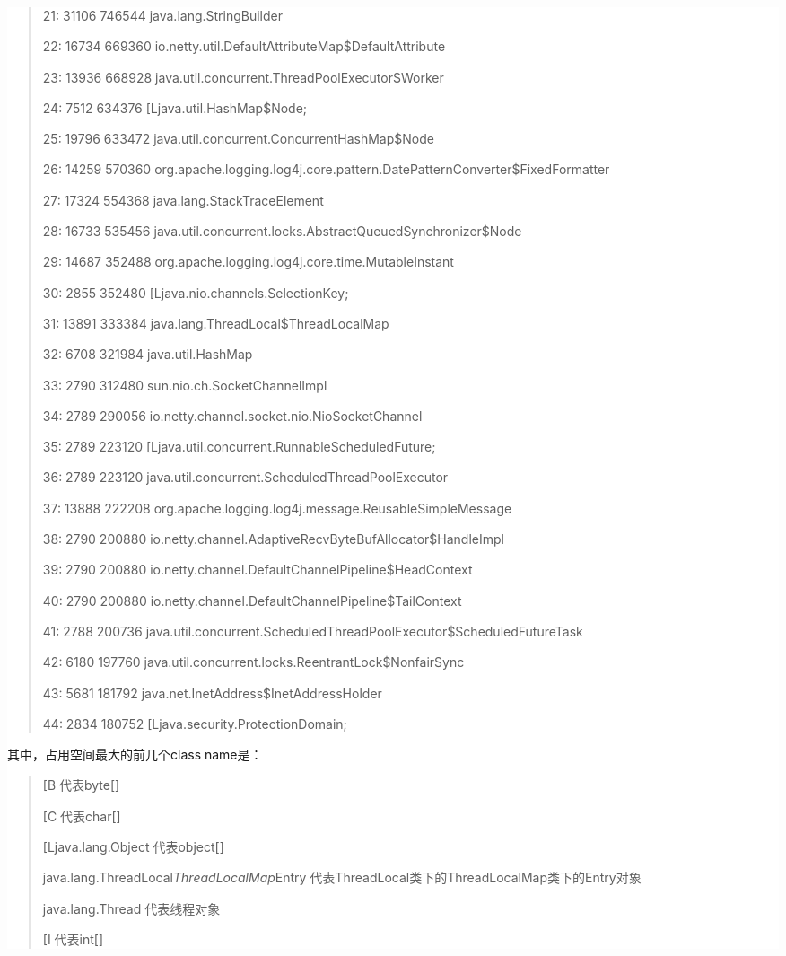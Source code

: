 >21: 31106 746544 java.lang.StringBuilder
>
>22: 16734 669360 io.netty.util.DefaultAttributeMap$DefaultAttribute
>
>23: 13936 668928 java.util.concurrent.ThreadPoolExecutor$Worker
>
>24: 7512 634376 [Ljava.util.HashMap$Node;
>
>25: 19796 633472 java.util.concurrent.ConcurrentHashMap$Node
>
>26: 14259 570360 org.apache.logging.log4j.core.pattern.DatePatternConverter$FixedFormatter
>
>27: 17324 554368 java.lang.StackTraceElement
>
>28: 16733 535456 java.util.concurrent.locks.AbstractQueuedSynchronizer$Node
>
>29: 14687 352488 org.apache.logging.log4j.core.time.MutableInstant
>
>30: 2855 352480 [Ljava.nio.channels.SelectionKey;
>
>31: 13891 333384 java.lang.ThreadLocal$ThreadLocalMap
>
>32: 6708 321984 java.util.HashMap
>
>33: 2790 312480 sun.nio.ch.SocketChannelImpl
>
>34: 2789 290056 io.netty.channel.socket.nio.NioSocketChannel
>
>35: 2789 223120 [Ljava.util.concurrent.RunnableScheduledFuture;
>
>36: 2789 223120 java.util.concurrent.ScheduledThreadPoolExecutor
>
>37: 13888 222208 org.apache.logging.log4j.message.ReusableSimpleMessage
>
>38: 2790 200880 io.netty.channel.AdaptiveRecvByteBufAllocator$HandleImpl
>
>39: 2790 200880 io.netty.channel.DefaultChannelPipeline$HeadContext
>
>40: 2790 200880 io.netty.channel.DefaultChannelPipeline$TailContext
>
>41: 2788 200736 java.util.concurrent.ScheduledThreadPoolExecutor$ScheduledFutureTask
>
>42: 6180 197760 java.util.concurrent.locks.ReentrantLock$NonfairSync
>
>43: 5681 181792 java.net.InetAddress$InetAddressHolder
>
>44: 2834 180752 [Ljava.security.ProtectionDomain;

其中，占用空间最大的前几个class name是：

> [B  代表byte[]
>
> [C  代表char[]
>
> [Ljava.lang.Object  代表object[]
>
> java.lang.ThreadLocal$ThreadLocalMap$Entry  代表ThreadLocal类下的ThreadLocalMap类下的Entry对象
>
> java.lang.Thread  代表线程对象
>
> [I  代表int[]
